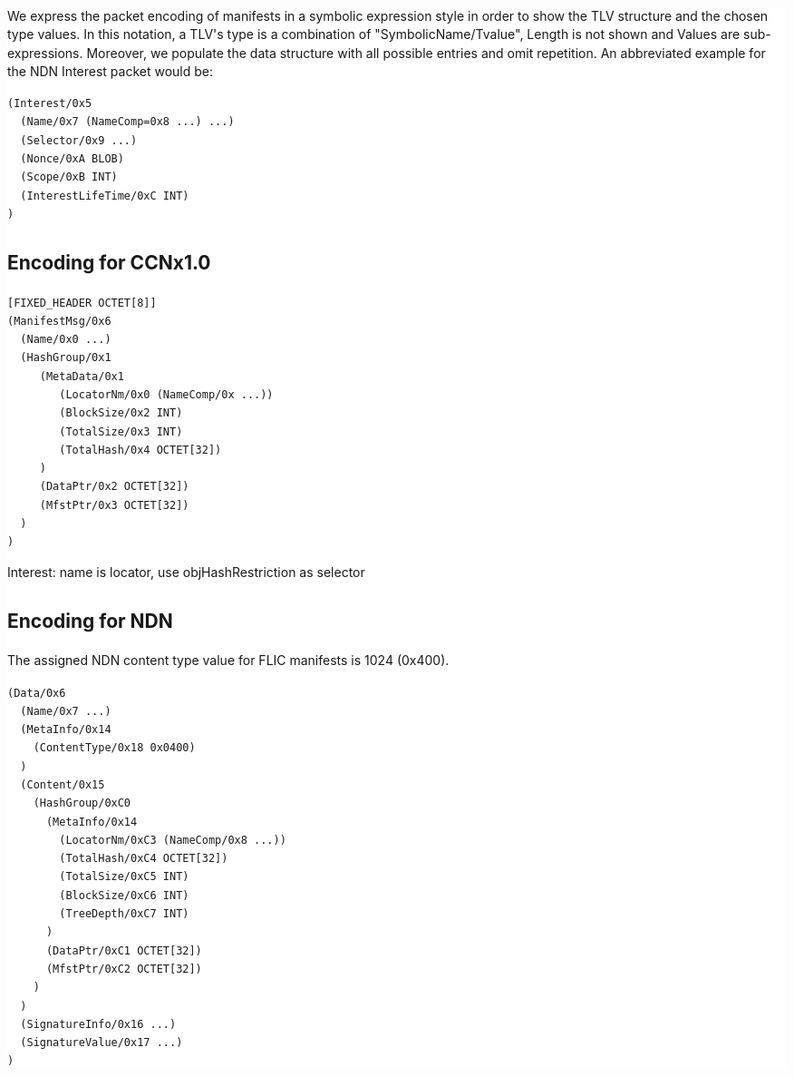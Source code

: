 We express the packet encoding of manifests in a symbolic expression
style in order to show the TLV structure and the chosen type
values. In this notation, a TLV's type is a combination of
"SymbolicName/Tvalue", Length is not shown and Values are
sub-expressions. Moreover, we populate the data structure with all
possible entries and omit repetition. An abbreviated example for the
NDN Interest packet would be:

~~~
(Interest/0x5
  (Name/0x7 (NameComp=0x8 ...) ...)
  (Selector/0x9 ...)
  (Nonce/0xA BLOB)
  (Scope/0xB INT)
  (InterestLifeTime/0xC INT)
)
~~~

Encoding for CCNx1.0
--------------------

~~~
[FIXED_HEADER OCTET[8]]
(ManifestMsg/0x6
  (Name/0x0 ...)
  (HashGroup/0x1
     (MetaData/0x1
        (LocatorNm/0x0 (NameComp/0x ...))
        (BlockSize/0x2 INT)
        (TotalSize/0x3 INT)
        (TotalHash/0x4 OCTET[32])
     )
     (DataPtr/0x2 OCTET[32])
     (MfstPtr/0x3 OCTET[32])
  )
)
~~~

Interest: name is locator, use objHashRestriction as selector


Encoding for NDN
----------------

The assigned NDN content type value for FLIC manifests is 1024 (0x400).

~~~
(Data/0x6
  (Name/0x7 ...)
  (MetaInfo/0x14
    (ContentType/0x18 0x0400)
  )
  (Content/0x15
    (HashGroup/0xC0
      (MetaInfo/0x14
        (LocatorNm/0xC3 (NameComp/0x8 ...))
        (TotalHash/0xC4 OCTET[32])
        (TotalSize/0xC5 INT)
        (BlockSize/0xC6 INT)
        (TreeDepth/0xC7 INT)
      )
      (DataPtr/0xC1 OCTET[32])
      (MfstPtr/0xC2 OCTET[32])
    )
  )
  (SignatureInfo/0x16 ...)
  (SignatureValue/0x17 ...)
)
~~~